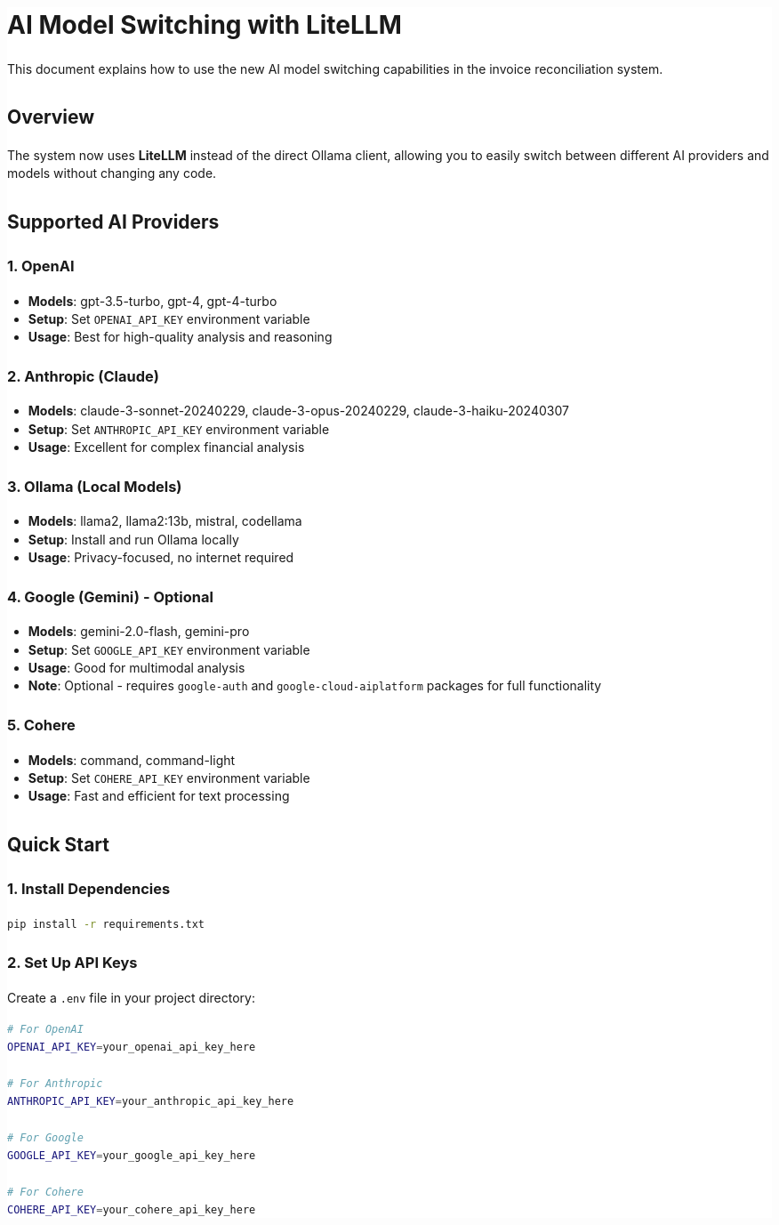 # AI Model Switching with LiteLLM

This document explains how to use the new AI model switching capabilities in the invoice reconciliation system.

## Overview

The system now uses **LiteLLM** instead of the direct Ollama client, allowing you to easily switch between different AI providers and models without changing any code.

## Supported AI Providers

### 1. OpenAI
- **Models**: gpt-3.5-turbo, gpt-4, gpt-4-turbo
- **Setup**: Set `OPENAI_API_KEY` environment variable
- **Usage**: Best for high-quality analysis and reasoning

### 2. Anthropic (Claude)
- **Models**: claude-3-sonnet-20240229, claude-3-opus-20240229, claude-3-haiku-20240307
- **Setup**: Set `ANTHROPIC_API_KEY` environment variable
- **Usage**: Excellent for complex financial analysis

### 3. Ollama (Local Models)
- **Models**: llama2, llama2:13b, mistral, codellama
- **Setup**: Install and run Ollama locally
- **Usage**: Privacy-focused, no internet required

### 4. Google (Gemini) - Optional
- **Models**: gemini-2.0-flash, gemini-pro
- **Setup**: Set `GOOGLE_API_KEY` environment variable
- **Usage**: Good for multimodal analysis
- **Note**: Optional - requires `google-auth` and `google-cloud-aiplatform` packages for full functionality

### 5. Cohere
- **Models**: command, command-light
- **Setup**: Set `COHERE_API_KEY` environment variable
- **Usage**: Fast and efficient for text processing

## Quick Start

### 1. Install Dependencies
```bash
pip install -r requirements.txt
```

### 2. Set Up API Keys
Create a `.env` file in your project directory:
```bash
# For OpenAI
OPENAI_API_KEY=your_openai_api_key_here

# For Anthropic
ANTHROPIC_API_KEY=your_anthropic_api_key_here

# For Google
GOOGLE_API_KEY=your_google_api_key_here

# For Cohere
COHERE_API_KEY=your_cohere_api_key_here
```